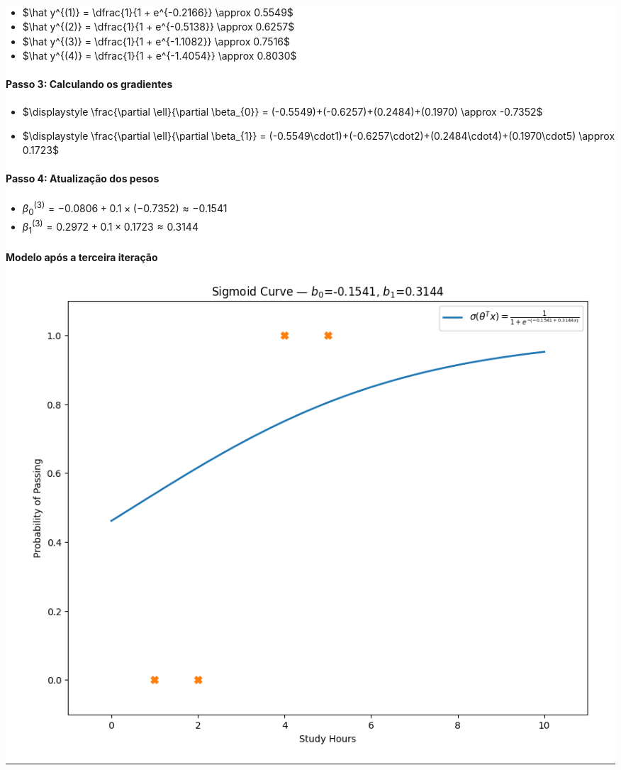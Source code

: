 - $\hat y^{(1)} = \dfrac{1}{1 + e^{-0.2166}} \approx 0.5549$  
- $\hat y^{(2)} = \dfrac{1}{1 + e^{-0.5138}} \approx 0.6257$  
- $\hat y^{(3)} = \dfrac{1}{1 + e^{-1.1082}} \approx 0.7516$  
- $\hat y^{(4)} = \dfrac{1}{1 + e^{-1.4054}} \approx 0.8030$  

#### Passo 3: Calculando os gradientes

- $\displaystyle \frac{\partial \ell}{\partial \beta_{0}}
  = (-0.5549)+(-0.6257)+(0.2484)+(0.1970)
  \approx -0.7352$  

- $\displaystyle \frac{\partial \ell}{\partial \beta_{1}}
  = (-0.5549\cdot1)+(-0.6257\cdot2)+(0.2484\cdot4)+(0.1970\cdot5)
  \approx 0.1723$  

#### Passo 4: Atualização dos pesos

- $\beta_{0}^{(3)} = -0.0806 + 0.1 \times (-0.7352) \approx -0.1541$  
- $\beta_{1}^{(3)} = 0.2972 + 0.1 \times 0.1723 \approx 0.3144$  

#### Modelo após a terceira iteração

<div align="center">
  <img src="../../figures/3iter.png" alt="iteracao3" width="800">
</div>

---